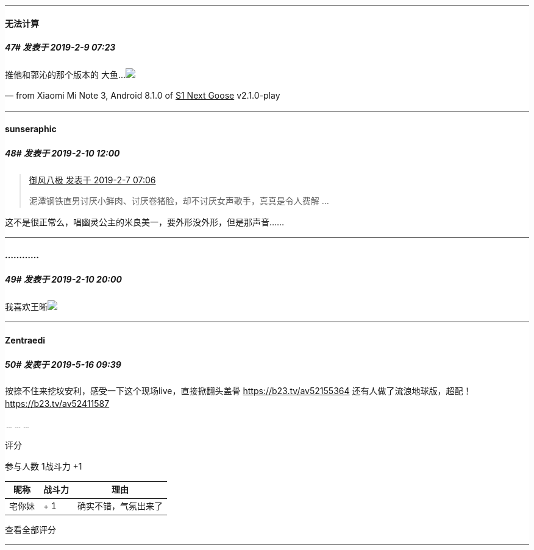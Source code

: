 
-----

####  无法计算  
##### 47#       发表于 2019-2-9 07:23


推他和郭沁的那个版本的 大鱼...<img src="https://static.saraba1st.com/image/smiley/face2017/033.png" referrerpolicy="no-referrer">

— from Xiaomi Mi Note 3, Android 8.1.0 of [S1 Next Goose](https://pan.baidu.com/s/1mi43uRm) v2.1.0-play


-----

####  sunseraphic  
##### 48#       发表于 2019-2-10 12:00


<blockquote><a href="httphttps://bbs.saraba1st.com/2b/forum.php?mod=redirect&amp;goto=findpost&amp;pid=42519919&amp;ptid=1809206" target="_blank">御风八极 发表于 2019-2-7 07:06</a>

泥潭钢铁直男讨厌小鲜肉、讨厌卷猪脸，却不讨厌女声歌手，真真是令人费解 ...</blockquote>
这不是很正常么，唱幽灵公主的米良美一，要外形没外形，但是那声音……


-----

####  …………  
##### 49#       发表于 2019-2-10 20:00


我喜欢王晰<img src="https://static.saraba1st.com/image/smiley/face2017/075.png" referrerpolicy="no-referrer">


-----

####  Zentraedi  
##### 50#       发表于 2019-5-16 09:39


按捺不住来挖坟安利，感受一下这个现场live，直接掀翻头盖骨 https://b23.tv/av52155364 还有人做了流浪地球版，超配！ https://b23.tv/av52411587


﹍﹍﹍

评分


 参与人数 1战斗力 +1

|昵称|战斗力|理由|
|----|---|---|
| 宅你妹| + 1|确实不错，气氛出来了|


查看全部评分


-----
